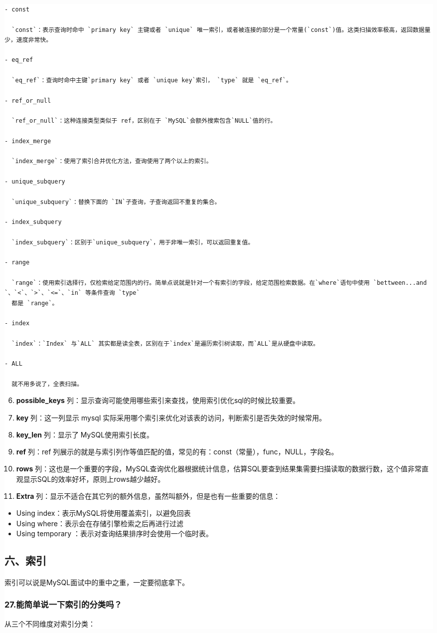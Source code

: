     - const
    
      `const`：表示查询时命中 `primary key` 主键或者 `unique` 唯一索引，或者被连接的部分是一个常量(`const`)值。这类扫描效率极高，返回数据量少，速度非常快。
    
    - eq_ref
    
      `eq_ref`：查询时命中主键`primary key` 或者 `unique key`索引， `type` 就是 `eq_ref`。
    
    - ref_or_null
    
      `ref_or_null`：这种连接类型类似于 ref，区别在于 `MySQL`会额外搜索包含`NULL`值的行。
    
    - index_merge
    
      `index_merge`：使用了索引合并优化方法，查询使用了两个以上的索引。
    
    - unique_subquery
    
      `unique_subquery`：替换下面的 `IN`子查询，子查询返回不重复的集合。
    
    - index_subquery
    
      `index_subquery`：区别于`unique_subquery`，用于非唯一索引，可以返回重复值。
    
    - range
    
      `range`：使用索引选择行，仅检索给定范围内的行。简单点说就是针对一个有索引的字段，给定范围检索数据。在`where`语句中使用 `bettween...and`、`<`、`>`、`<=`、`in` 等条件查询 `type`
      都是 `range`。
    
    - index
    
      `index`：`Index` 与`ALL` 其实都是读全表，区别在于`index`是遍历索引树读取，而`ALL`是从硬盘中读取。
    
    - ALL
    
      就不用多说了，全表扫描。

6. **possible_keys** 列：显示查询可能使用哪些索引来查找，使用索引优化sql的时候比较重要。

7. **key** 列：这一列显示 mysql 实际采用哪个索引来优化对该表的访问，判断索引是否失效的时候常用。

8. **key_len** 列：显示了 MySQL使用索引长度。

9. **ref** 列：ref 列展示的就是与索引列作等值匹配的值，常见的有：const（常量），func，NULL，字段名。

10. **rows** 列：这也是一个重要的字段，MySQL查询优化器根据统计信息，估算SQL要查到结果集需要扫描读取的数据行数，这个值非常直观显示SQL的效率好坏，原则上rows越少越好。

11. **Extra** 列：显示不适合在其它列的额外信息，虽然叫额外，但是也有一些重要的信息：

- Using index：表示MySQL将使用覆盖索引，以避免回表
- Using where：表示会在存储引擎检索之后再进行过滤
- Using temporary ：表示对查询结果排序时会使用一个临时表。

## 六、索引

索引可以说是MySQL面试中的重中之重，一定要彻底拿下。

### 27.能简单说一下索引的分类吗？

从三个不同维度对索引分类：
